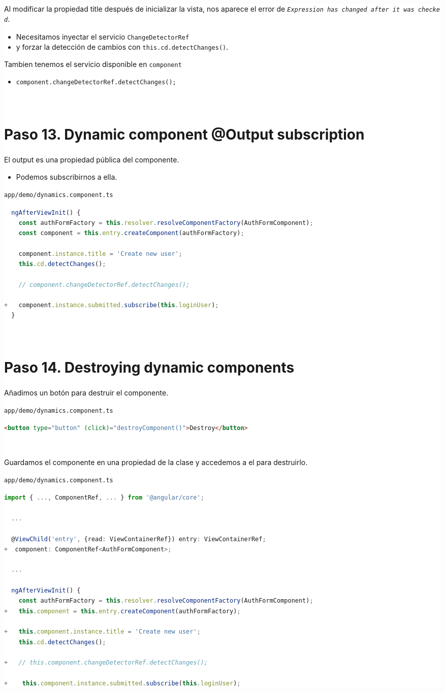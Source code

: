 Al modificar la propiedad title después de inicializar la vista, nos aparece el error de *`Expression has changed after it was checked`*.

- Necesitamos inyectar el servicio `ChangeDetectorRef`
- y forzar la detección de cambios con `this.cd.detectChanges()`.

Tambien tenemos el servicio disponible en `component`
- `component.changeDetectorRef.detectChanges();`

<br>

# Paso 13. Dynamic component @Output subscription

El output es una propiedad pública del componente.
- Podemos subscribirnos a ella.

`app/demo/dynamics.component.ts`
``` ts
  ngAfterViewInit() {
    const authFormFactory = this.resolver.resolveComponentFactory(AuthFormComponent);
    const component = this.entry.createComponent(authFormFactory);

    component.instance.title = 'Create new user';
    this.cd.detectChanges();

    // component.changeDetectorRef.detectChanges();

+   component.instance.submitted.subscribe(this.loginUser);
  }
```
<br>


# Paso 14. Destroying dynamic components

Añadimos un botón para destruir el componente.

`app/demo/dynamics.component.ts`
``` html
<button type="button" (click)="destroyComponent()">Destroy</button>
```
<br>

Guardamos el componente en una propiedad de la clase y accedemos a el para destruirlo.

`app/demo/dynamics.component.ts`
``` ts
import { ..., ComponentRef, ... } from '@angular/core';

  ...

  @ViewChild('entry', {read: ViewContainerRef}) entry: ViewContainerRef;
+  component: ComponentRef<AuthFormComponent>;

  ...

  ngAfterViewInit() {
    const authFormFactory = this.resolver.resolveComponentFactory(AuthFormComponent);
+   this.component = this.entry.createComponent(authFormFactory);

+   this.component.instance.title = 'Create new user';
    this.cd.detectChanges();

+   // this.component.changeDetectorRef.detectChanges();

+    this.component.instance.submitted.subscribe(this.loginUser);

```